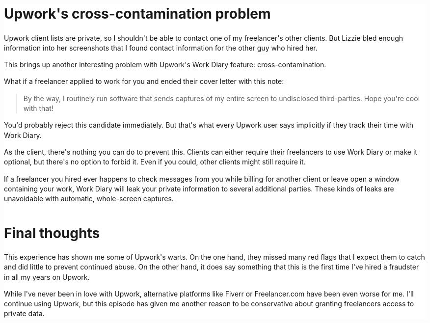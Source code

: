 # Upwork's cross-contamination problem

Upwork client lists are private, so I shouldn't be able to contact one of my freelancer's other clients. But Lizzie bled enough information into her screenshots that I found contact information for the other guy who hired her.

This brings up another interesting problem with Upwork's Work Diary feature: cross-contamination.

What if a freelancer applied to work for you and ended their cover letter with this note:

>By the way, I routinely run software that sends captures of my entire screen to undisclosed third-parties. Hope you're cool with that!

You'd probably reject this candidate immediately. But that's what every Upwork user says implicitly if they track their time with Work Diary.

As the client, there's nothing you can do to prevent this. Clients can either require their freelancers to use Work Diary or make it optional, but there's no option to forbid it. Even if you could, other clients might still require it.

If a freelancer you hired ever happens to check messages from you while billing for another client or leave open a window containing your work, Work Diary will leak your private information to several additional parties. These kinds of leaks are unavoidable with automatic, whole-screen captures.

# Final thoughts

This experience has shown me some of Upwork's warts. On the one hand, they missed many red flags that I expect them to catch and did little to prevent continued abuse. On the other hand, it does say something that this is the first time I've hired a fraudster in all my years on Upwork.

While I've never been in love with Upwork, alternative platforms like Fiverr or Freelancer.com have been even worse for me. I'll continue using Upwork, but this episode has given me another reason to be conservative about granting freelancers access to private data.
